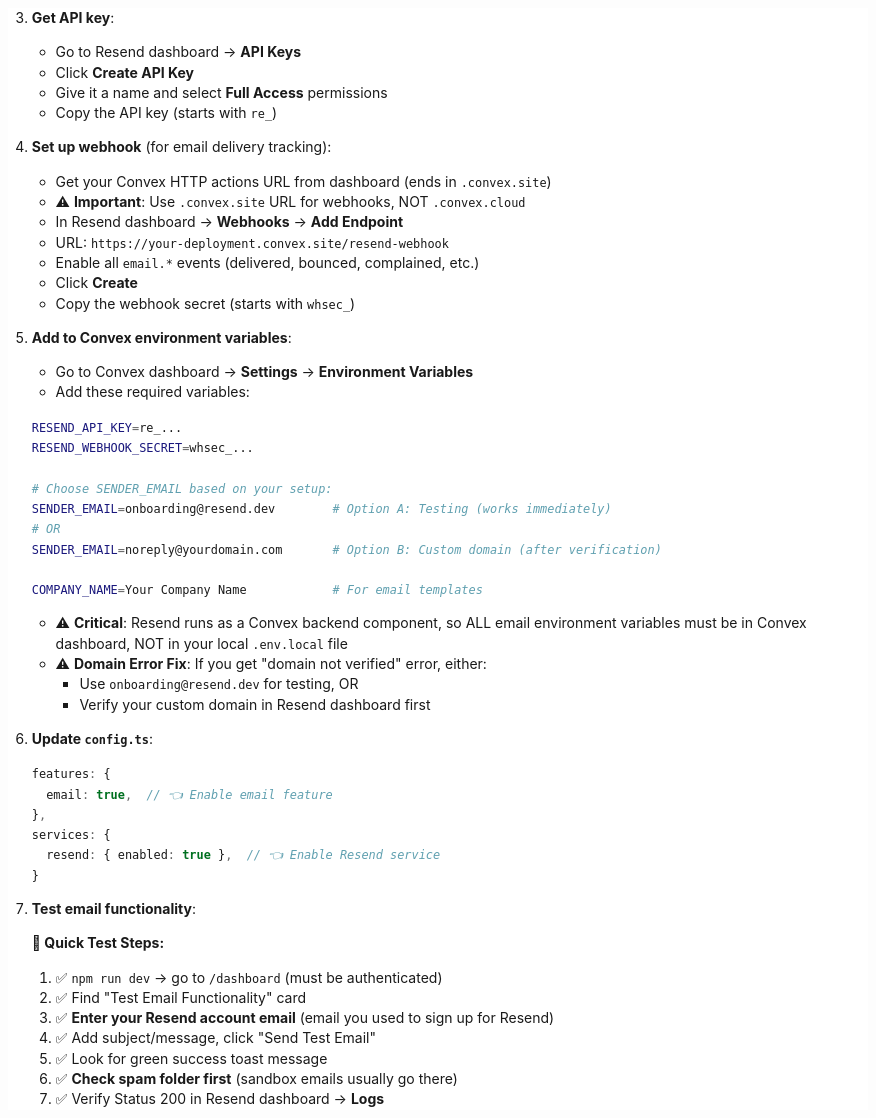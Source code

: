 3. **Get API key**:
   - Go to Resend dashboard → **API Keys**
   - Click **Create API Key**
   - Give it a name and select **Full Access** permissions
   - Copy the API key (starts with `re_`)

4. **Set up webhook** (for email delivery tracking):
   - Get your Convex HTTP actions URL from dashboard (ends in `.convex.site`)
   - ⚠️ **Important**: Use `.convex.site` URL for webhooks, NOT `.convex.cloud`
   - In Resend dashboard → **Webhooks** → **Add Endpoint**
   - URL: `https://your-deployment.convex.site/resend-webhook`
   - Enable all `email.*` events (delivered, bounced, complained, etc.)
   - Click **Create**
   - Copy the webhook secret (starts with `whsec_`)

5. **Add to Convex environment variables**:
   - Go to Convex dashboard → **Settings** → **Environment Variables**
   - Add these required variables:
   ```bash
   RESEND_API_KEY=re_...
   RESEND_WEBHOOK_SECRET=whsec_...
   
   # Choose SENDER_EMAIL based on your setup:
   SENDER_EMAIL=onboarding@resend.dev        # Option A: Testing (works immediately)
   # OR
   SENDER_EMAIL=noreply@yourdomain.com       # Option B: Custom domain (after verification)
   
   COMPANY_NAME=Your Company Name            # For email templates
   ```
   - ⚠️ **Critical**: Resend runs as a Convex backend component, so ALL email environment variables must be in Convex dashboard, NOT in your local `.env.local` file
   - ⚠️ **Domain Error Fix**: If you get "domain not verified" error, either:
     - Use `onboarding@resend.dev` for testing, OR  
     - Verify your custom domain in Resend dashboard first

6. **Update `config.ts`**:
   ```typescript
   features: {
     email: true,  // 👈 Enable email feature
   },
   services: {
     resend: { enabled: true },  // 👈 Enable Resend service
   }
   ```

7. **Test email functionality**:
   
   **🚀 Quick Test Steps:**
   1. ✅ `npm run dev` → go to `/dashboard` (must be authenticated)
   2. ✅ Find "Test Email Functionality" card
   3. ✅ **Enter your Resend account email** (email you used to sign up for Resend)
   4. ✅ Add subject/message, click "Send Test Email"
   5. ✅ Look for green success toast message
   6. ✅ **Check spam folder first** (sandbox emails usually go there)
   7. ✅ Verify Status 200 in Resend dashboard → **Logs**
   